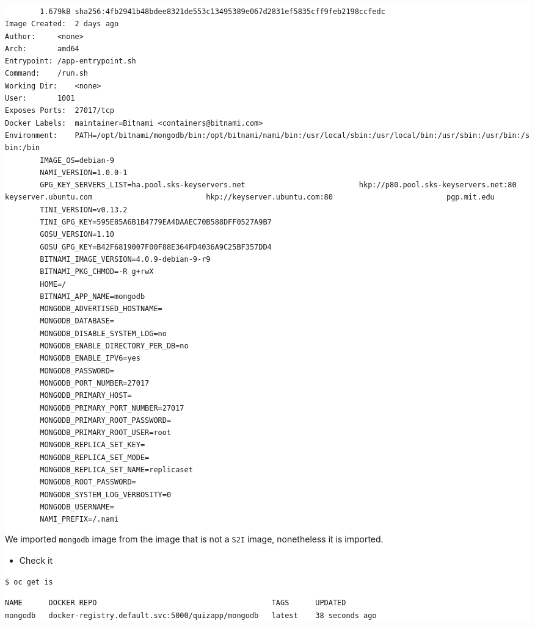```
		1.679kB	sha256:4fb2941b48bdee8321de553c13495389e067d2831ef5835cff9feb2198ccfedc
Image Created:	2 days ago
Author:		<none>
Arch:		amd64
Entrypoint:	/app-entrypoint.sh
Command:	/run.sh
Working Dir:	<none>
User:		1001
Exposes Ports:	27017/tcp
Docker Labels:	maintainer=Bitnami <containers@bitnami.com>
Environment:	PATH=/opt/bitnami/mongodb/bin:/opt/bitnami/nami/bin:/usr/local/sbin:/usr/local/bin:/usr/sbin:/usr/bin:/sbin:/bin
		IMAGE_OS=debian-9
		NAMI_VERSION=1.0.0-1
		GPG_KEY_SERVERS_LIST=ha.pool.sks-keyservers.net                          hkp://p80.pool.sks-keyservers.net:80                          keyserver.ubuntu.com                          hkp://keyserver.ubuntu.com:80                          pgp.mit.edu
		TINI_VERSION=v0.13.2
		TINI_GPG_KEY=595E85A6B1B4779EA4DAAEC70B588DFF0527A9B7
		GOSU_VERSION=1.10
		GOSU_GPG_KEY=B42F6819007F00F88E364FD4036A9C25BF357DD4
		BITNAMI_IMAGE_VERSION=4.0.9-debian-9-r9
		BITNAMI_PKG_CHMOD=-R g+rwX
		HOME=/
		BITNAMI_APP_NAME=mongodb
		MONGODB_ADVERTISED_HOSTNAME=
		MONGODB_DATABASE=
		MONGODB_DISABLE_SYSTEM_LOG=no
		MONGODB_ENABLE_DIRECTORY_PER_DB=no
		MONGODB_ENABLE_IPV6=yes
		MONGODB_PASSWORD=
		MONGODB_PORT_NUMBER=27017
		MONGODB_PRIMARY_HOST=
		MONGODB_PRIMARY_PORT_NUMBER=27017
		MONGODB_PRIMARY_ROOT_PASSWORD=
		MONGODB_PRIMARY_ROOT_USER=root
		MONGODB_REPLICA_SET_KEY=
		MONGODB_REPLICA_SET_MODE=
		MONGODB_REPLICA_SET_NAME=replicaset
		MONGODB_ROOT_PASSWORD=
		MONGODB_SYSTEM_LOG_VERBOSITY=0
		MONGODB_USERNAME=
		NAMI_PREFIX=/.nami
```
We imported `mongodb` image from the image that is not a `S2I` image, nonetheless it is imported.

* Check it

```
$ oc get is
```
```
NAME      DOCKER REPO                                        TAGS      UPDATED
mongodb   docker-registry.default.svc:5000/quizapp/mongodb   latest    38 seconds ago
```
